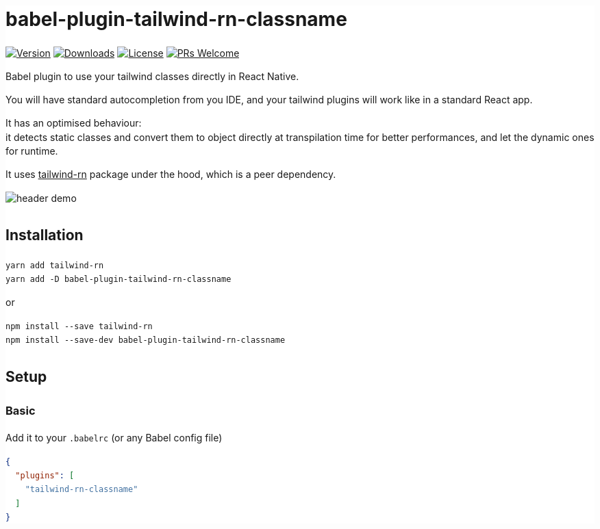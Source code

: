 # babel-plugin-tailwind-rn-classname

[![Version](https://img.shields.io/npm/v/babel-plugin-tailwind-rn-classname.svg?style=flat-square)](https://www.npmjs.com/package/babel-plugin-tailwind-rn-classname?activeTab=versions)
[![Downloads](https://img.shields.io/npm/dt/babel-plugin-tailwind-rn-classname.svg?style=flat-square)](https://www.npmjs.com/package/babel-plugin-tailwind-rn-classname)
[![License](https://img.shields.io/github/license/mathieutu/babel-plugin-tailwind-rn-classname.svg?style=flat-square)](https://github.com/mathieutu/babel-plugin-tailwind-rn-classname/blob/master/LICENSE)
[![PRs Welcome](https://img.shields.io/badge/PRs-welcome-brightgreen.svg?style=flat-square)](https://github.com/mathieutu/babel-plugin-tailwind-rn-classname/blob/master/CONTRIBUTING.md)

Babel plugin to use your tailwind classes directly in React Native.

You will have standard autocompletion from you IDE, and your tailwind plugins will work like in a standard React app.

It has an optimised behaviour: <br>
it detects static classes and convert them to object directly at transpilation time for better performances, and let the
dynamic ones for runtime.

It uses [tailwind-rn](https://github.com/vadimdemedes/tailwind-rn) package under the hood, which is a peer dependency.

<img src=".github/assets/header.png" alt="header demo">

## Installation

```shell
yarn add tailwind-rn
yarn add -D babel-plugin-tailwind-rn-classname
```

or

```shell
npm install --save tailwind-rn
npm install --save-dev babel-plugin-tailwind-rn-classname
```

## Setup

### Basic

Add it to your `.babelrc` (or any Babel config file)

```json
{
  "plugins": [
    "tailwind-rn-classname"
  ]
}
```
